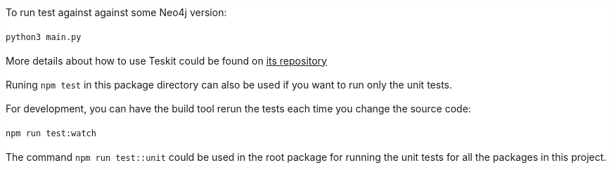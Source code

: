 To run test against against some Neo4j version:

```
python3 main.py
```

More details about how to use Teskit could be found on [its repository](https://github.com/neo4j-drivers/testkit/tree/4.3)

Runing `npm test` in this package directory can also be used if you want to run only the unit tests.

For development, you can have the build tool rerun the tests each time you change the source code:

```
npm run test:watch
```

The command `npm run test::unit` could be used in the root package for running the unit tests for all the packages in this project.
